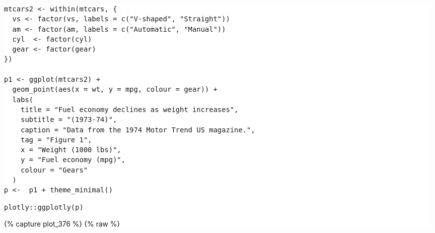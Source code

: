 





<pre class="mcode">
mtcars2 <- within(mtcars, {
  vs <- factor(vs, labels = c("V-shaped", "Straight"))
  am <- factor(am, labels = c("Automatic", "Manual"))
  cyl  <- factor(cyl)
  gear <- factor(gear)
})

p1 <- ggplot(mtcars2) +
  geom_point(aes(x = wt, y = mpg, colour = gear)) +
  labs(
    title = "Fuel economy declines as weight increases",
    subtitle = "(1973-74)",
    caption = "Data from the 1974 Motor Trend US magazine.",
    tag = "Figure 1",
    x = "Weight (1000 lbs)",
    y = "Fuel economy (mpg)",
    colour = "Gears"
  )
p <-  p1 + theme_minimal()
</pre>


<pre class="mcode">
plotly::ggplotly(p)
</pre>

{% capture plot_376 %}
  {% raw %}